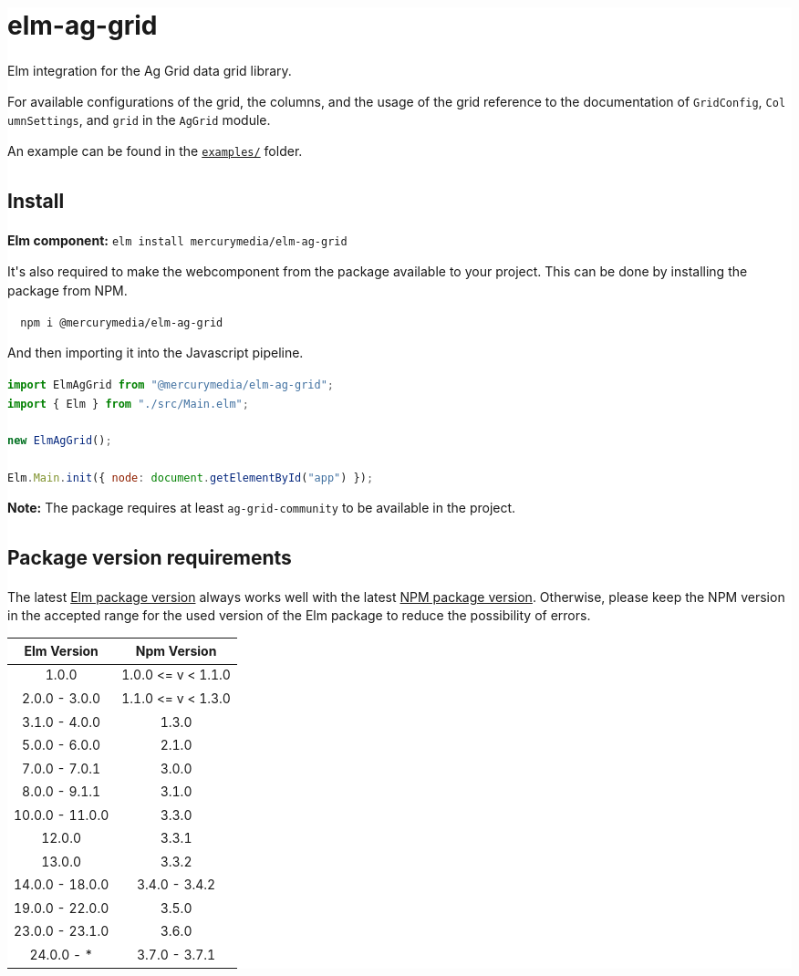 # elm-ag-grid

Elm integration for the Ag Grid data grid library.

For available configurations of the grid, the columns, and the usage of the grid reference to the documentation of `GridConfig`, `ColumnSettings`, and `grid` in the `AgGrid` module.

An example can be found in the [`examples/`](https://github.com/mercurymedia/elm-ag-grid/tree/main/examples) folder.

## Install

**Elm component:** `elm install mercurymedia/elm-ag-grid`

It's also required to make the webcomponent from the package available to your project. This can be done by installing the package from NPM.

```sh
  npm i @mercurymedia/elm-ag-grid
```

And then importing it into the Javascript pipeline.

```js
import ElmAgGrid from "@mercurymedia/elm-ag-grid";
import { Elm } from "./src/Main.elm";

new ElmAgGrid();

Elm.Main.init({ node: document.getElementById("app") });
```

**Note:** The package requires at least `ag-grid-community` to be available in the project.

## Package version requirements

The latest [Elm package version](https://package.elm-lang.org/packages/mercurymedia/elm-ag-grid/latest) always works well with the latest [NPM package version](https://www.npmjs.com/package/@mercurymedia/elm-ag-grid/v/latest). Otherwise, please keep the NPM version in the accepted range for the used version of the Elm package to reduce the possibility of errors.

|   Elm Version   |    Npm Version     |
| :-------------: | :----------------: |
|      1.0.0      | 1.0.0 <= v < 1.1.0 |
|  2.0.0 - 3.0.0  | 1.1.0 <= v < 1.3.0 |
|  3.1.0 - 4.0.0  |       1.3.0        |
|  5.0.0 - 6.0.0  |       2.1.0        |
|  7.0.0 - 7.0.1  |       3.0.0        |
|  8.0.0 - 9.1.1  |       3.1.0        |
| 10.0.0 - 11.0.0 |       3.3.0        |
|     12.0.0      |       3.3.1        |
|     13.0.0      |       3.3.2        |
| 14.0.0 - 18.0.0 |   3.4.0 - 3.4.2    |
| 19.0.0 - 22.0.0 |       3.5.0        |
| 23.0.0 - 23.1.0 |       3.6.0        |
|   24.0.0 - \*   |   3.7.0 - 3.7.1    |
